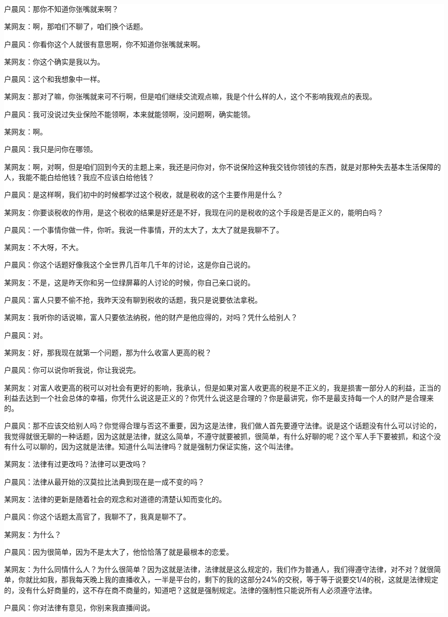 户晨风：那你不知道你张嘴就来啊？

某网友：啊，那咱们不聊了，咱们换个话题。

户晨风：你看你这个人就很有意思啊，你不知道你张嘴就来啊。

某网友：你这个确实是我以为。

户晨风：这个和我想象中一样。

某网友：那对了嘛，你张嘴就来可不行啊，但是咱们继续交流观点嘛，我是个什么样的人，这个不影响我观点的表现。

户晨风：我可没说过失业保险不能领啊，本来就能领啊，没问题啊，确实能领。

某网友：啊。

户晨风：我只是问你在哪领。

某网友：啊，对啊，但是咱们回到今天的主题上来，我还是问你对，你不说保险这种我交钱你领钱的东西，就是对那种失去基本生活保障的人，我能不能白给他钱？我应不应该白给他钱？

户晨风：是这样啊，我们初中的时候都学过这个税收，就是税收的这个主要作用是什么？

某网友：你要谈税收的作用，是这个税收的结果是好还是不好，我现在问的是税收的这个手段是否是正义的，能明白吗？

户晨风：一个事情你做一件，你听。我说一件事情，开的太大了，太大了就是我聊不了。

某网友：不大呀，不大。

户晨风：你这个话题好像我这个全世界几百年几千年的讨论，这是你自己说的。

某网友：不是，这是昨天你和另一位绿屏幕的人讨论的时候，你自己亲口说的。

户晨风：富人只要不偷不抢，我昨天没有聊到税收的话题，我只是说要依法拿税。

某网友：我听你的话说嘛，富人只要依法纳税，他的财产是他应得的，对吗？凭什么给别人？

户晨风：对。

某网友：好，那我现在就第一个问题，那为什么收富人更高的税？

户晨风：你可以说你听我说，你让我说完。

某网友：对富人收更高的税可以对社会有更好的影响，我承认，但是如果对富人收更高的税是不正义的，我是损害一部分人的利益，正当的利益去达到一个社会总体的幸福，你凭什么说这是正义的？你凭什么说这是合理的？你是最讲究，你不是最支持每一个人的财产是合理来的。

户晨风：那不应该交给别人吗？你觉得合理与否这不重要，因为这是法律，我们做人首先要遵守法律。说是这个话题没有什么可以讨论的，我觉得就很无聊的一种话题，因为这就是法律，就这么简单，不遵守就要被抓，很简单，有什么好聊的呢？这个军人手下要被抓，和这个没有什么可以聊的，因为这就是法律。知道什么叫法律吗？就是强制力保证实施，这个叫法律。

某网友：法律有过更改吗？法律可以更改吗？

户晨风：法律从最开始的汉莫拉比法典到现在是一成不变的吗？

某网友：法律的更新是随着社会的观念和对道德的清楚认知而变化的。

户晨风：你这个话题太高官了，我聊不了，我真是聊不了。

某网友：为什么？

户晨风：因为很简单，因为不是太大了，他恰恰落了就是最根本的恋爱。

某网友：为什么同情什么人？为什么很简单？因为这就是法律，法律就是这么规定的，我们作为普通人，我们得遵守法律，对不对？就很简单，你就比如我，那我每天晚上我的直播收入，一半是平台的，剩下的我的这部分24%的交税，等于等于说要交1/4的税，这就是法律规定的，没有什么好商量的，这不存在商不商量的，知道吧？这就是强制规定。法律的强制性只能说所有人必须遵守法律。

户晨风：你对法律有意见，你别来我直播间说。
